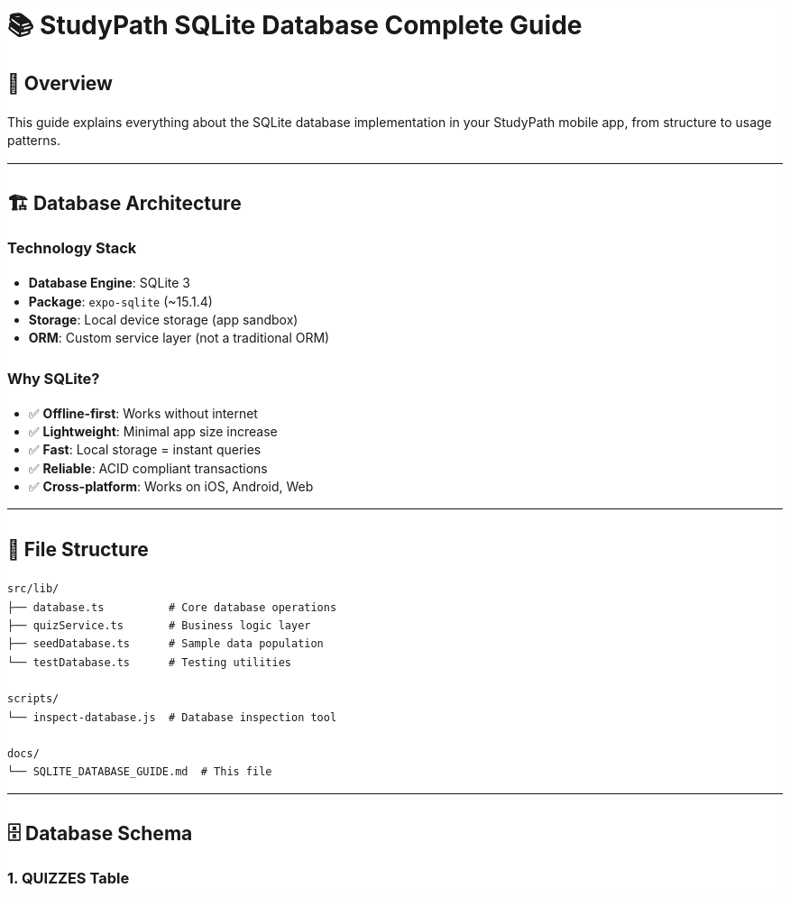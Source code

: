 # 📚 StudyPath SQLite Database Complete Guide

## 🎯 Overview

This guide explains everything about the SQLite database implementation in your StudyPath mobile app, from structure to usage patterns.

---

## 🏗️ Database Architecture

### **Technology Stack**

- **Database Engine**: SQLite 3
- **Package**: `expo-sqlite` (~15.1.4)
- **Storage**: Local device storage (app sandbox)
- **ORM**: Custom service layer (not a traditional ORM)

### **Why SQLite?**

- ✅ **Offline-first**: Works without internet
- ✅ **Lightweight**: Minimal app size increase
- ✅ **Fast**: Local storage = instant queries
- ✅ **Reliable**: ACID compliant transactions
- ✅ **Cross-platform**: Works on iOS, Android, Web

---

## 📁 File Structure

```
src/lib/
├── database.ts          # Core database operations
├── quizService.ts       # Business logic layer
├── seedDatabase.ts      # Sample data population
└── testDatabase.ts      # Testing utilities

scripts/
└── inspect-database.js  # Database inspection tool

docs/
└── SQLITE_DATABASE_GUIDE.md  # This file
```

---

## 🗄️ Database Schema

### **1. QUIZZES Table**
